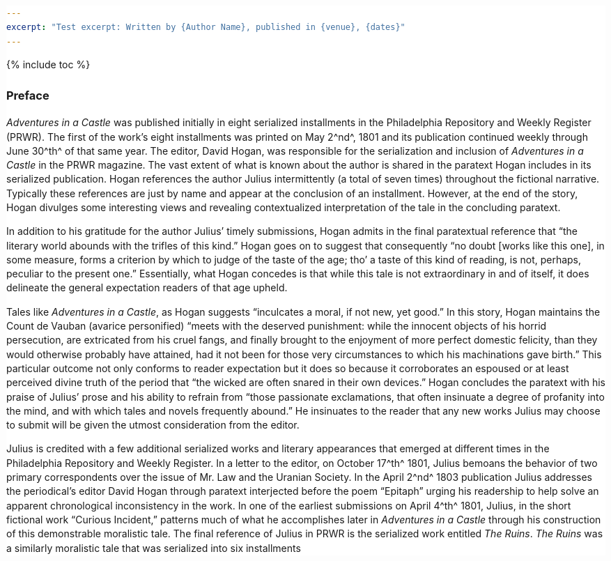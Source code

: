 ```yaml
---  
excerpt: "Test excerpt: Written by {Author Name}, published in {venue}, {dates}"
---  
```


{% include toc %}

### Preface

*Adventures in a Castle* was published initially in eight serialized
installments in the Philadelphia Repository and Weekly Register (PRWR).
The first of the work’s eight installments was printed on May 2^nd^,
1801 and its publication continued weekly through June 30^th^ of that
same year. The editor, David Hogan, was responsible for the
serialization and inclusion of *Adventures in a Castle* in the PRWR
magazine. The vast extent of what is known about the author is shared in
the paratext Hogan includes in its serialized publication. Hogan
references the author Julius intermittently (a total of seven times)
throughout the fictional narrative. Typically these references are just
by name and appear at the conclusion of an installment. However, at the
end of the story, Hogan divulges some interesting views and revealing
contextualized interpretation of the tale in the concluding paratext.

In addition to his gratitude for the author Julius’ timely submissions,
Hogan admits in the final paratextual reference that “the literary world
abounds with the trifles of this kind.” Hogan goes on to suggest that
consequently “no doubt \[works like this one\], in some measure, forms a
criterion by which to judge of the taste of the age; tho’ a taste of
this kind of reading, is not, perhaps, peculiar to the present one.”
Essentially, what Hogan concedes is that while this tale is not
extraordinary in and of itself, it does delineate the general
expectation readers of that age upheld.

Tales like *Adventures in a Castle*, as Hogan suggests “inculcates a
moral, if not new, yet good.” In this story, Hogan maintains the Count
de Vauban (avarice personified) “meets with the deserved punishment:
while the innocent objects of his horrid persecution, are extricated
from his cruel fangs, and finally brought to the enjoyment of more
perfect domestic felicity, than they would otherwise probably have
attained, had it not been for those very circumstances to which his
machinations gave birth.” This particular outcome not only conforms to
reader expectation but it does so because it corroborates an espoused or
at least perceived divine truth of the period that “the wicked are often
snared in their own devices.” Hogan concludes the paratext with his
praise of Julius’ prose and his ability to refrain from “those
passionate exclamations, that often insinuate a degree of profanity into
the mind, and with which tales and novels frequently abound.” He
insinuates to the reader that any new works Julius may choose to submit
will be given the utmost consideration from the editor.

Julius is credited with a few additional serialized works and literary
appearances that emerged at different times in the Philadelphia
Repository and Weekly Register. In a letter to the editor, on October
17^th^ 1801, Julius bemoans the behavior of two primary correspondents
over the issue of Mr. Law and the Uranian Society. In the April 2^nd^
1803 publication Julius addresses the periodical’s editor David Hogan
through paratext interjected before the poem “Epitaph” urging his
readership to help solve an apparent chronological inconsistency in the
work. In one of the earliest submissions on April 4^th^ 1801, Julius, in
the short fictional work “Curious Incident,” patterns much of what he
accomplishes later in *Adventures in a Castle* through his construction
of this demonstrable moralistic tale. The final reference of Julius in
PRWR is the serialized work entitled *The Ruins*. *The Ruins* was a
similarly moralistic tale that was serialized into six installments